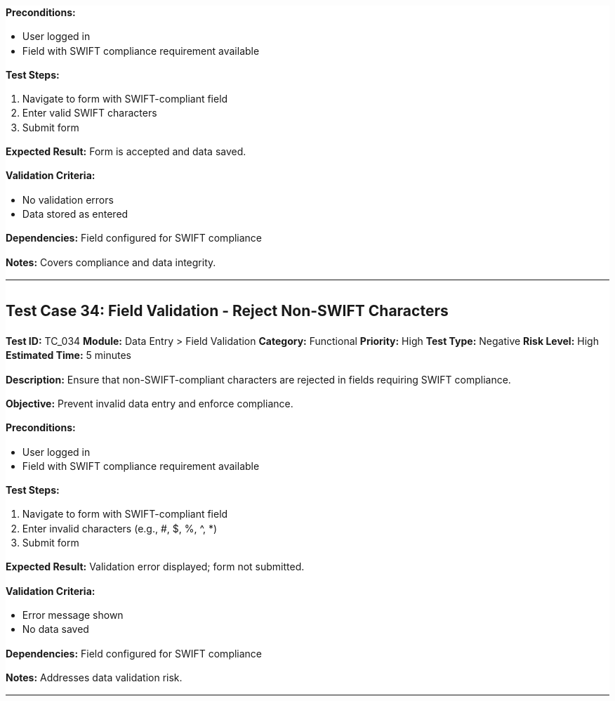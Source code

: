 **Preconditions:**
- User logged in
- Field with SWIFT compliance requirement available

**Test Steps:**
1. Navigate to form with SWIFT-compliant field
2. Enter valid SWIFT characters
3. Submit form

**Expected Result:** Form is accepted and data saved.

**Validation Criteria:**
- No validation errors
- Data stored as entered

**Dependencies:** Field configured for SWIFT compliance

**Notes:** Covers compliance and data integrity.

---

## Test Case 34: Field Validation - Reject Non-SWIFT Characters

**Test ID:** TC_034
**Module:** Data Entry > Field Validation
**Category:** Functional
**Priority:** High
**Test Type:** Negative
**Risk Level:** High
**Estimated Time:** 5 minutes

**Description:** Ensure that non-SWIFT-compliant characters are rejected in fields requiring SWIFT compliance.

**Objective:** Prevent invalid data entry and enforce compliance.

**Preconditions:**
- User logged in
- Field with SWIFT compliance requirement available

**Test Steps:**
1. Navigate to form with SWIFT-compliant field
2. Enter invalid characters (e.g., #, $, %, ^, *)
3. Submit form

**Expected Result:** Validation error displayed; form not submitted.

**Validation Criteria:**
- Error message shown
- No data saved

**Dependencies:** Field configured for SWIFT compliance

**Notes:** Addresses data validation risk.

---
